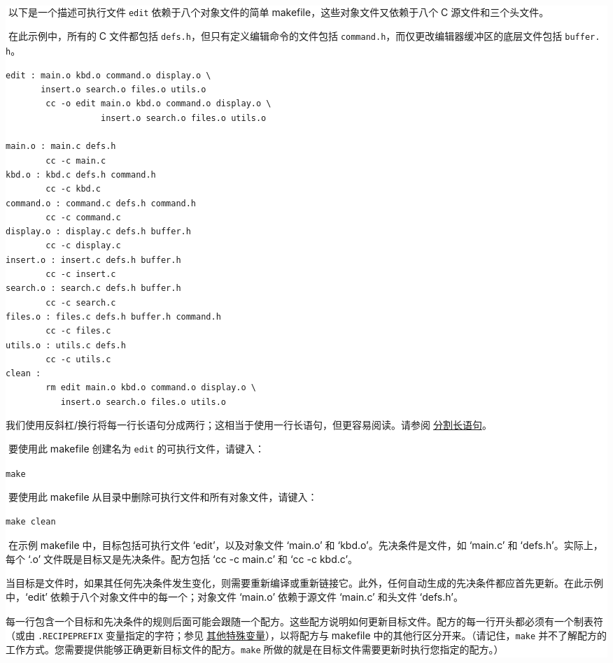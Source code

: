 

​	以下是一个描述可执行文件 `edit` 依赖于八个对象文件的简单 makefile，这些对象文件又依赖于八个 C 源文件和三个头文件。

​	在此示例中，所有的 C 文件都包括 `defs.h`，但只有定义编辑命令的文件包括 `command.h`，而仅更改编辑器缓冲区的底层文件包括 `buffer.h`。

```
edit : main.o kbd.o command.o display.o \
       insert.o search.o files.o utils.o
        cc -o edit main.o kbd.o command.o display.o \
                   insert.o search.o files.o utils.o

main.o : main.c defs.h
        cc -c main.c
kbd.o : kbd.c defs.h command.h
        cc -c kbd.c
command.o : command.c defs.h command.h
        cc -c command.c
display.o : display.c defs.h buffer.h
        cc -c display.c
insert.o : insert.c defs.h buffer.h
        cc -c insert.c
search.o : search.c defs.h buffer.h
        cc -c search.c
files.o : files.c defs.h buffer.h command.h
        cc -c files.c
utils.o : utils.c defs.h
        cc -c utils.c
clean :
        rm edit main.o kbd.o command.o display.o \
           insert.o search.o files.o utils.o
```

​	我们使用反斜杠/换行将每一行长语句分成两行；这相当于使用一行长语句，但更容易阅读。请参阅 [分割长语句](https://www.gnu.org/software/make/manual/make.html#Splitting-Lines)。

​	要使用此 makefile 创建名为 `edit` 的可执行文件，请键入：

```
make
```

​	要使用此 makefile 从目录中删除可执行文件和所有对象文件，请键入：

```
make clean
```

​	在示例 makefile 中，目标包括可执行文件 ‘edit’，以及对象文件 ‘main.o’ 和 ‘kbd.o’。先决条件是文件，如 ‘main.c’ 和 ‘defs.h’。实际上，每个 ‘.o’ 文件既是目标又是先决条件。配方包括 ‘cc -c main.c’ 和 ‘cc -c kbd.c’。

​	当目标是文件时，如果其任何先决条件发生变化，则需要重新编译或重新链接它。此外，任何自动生成的先决条件都应首先更新。在此示例中，‘edit’ 依赖于八个对象文件中的每一个；对象文件 ‘main.o’ 依赖于源文件 ‘main.c’ 和头文件 ‘defs.h’。

​	每一行包含一个目标和先决条件的规则后面可能会跟随一个配方。这些配方说明如何更新目标文件。配方的每一行开头都必须有一个制表符（或由 `.RECIPEPREFIX` 变量指定的字符；参见 [其他特殊变量](https://www.gnu.org/software/make/manual/make.html#Special-Variables)），以将配方与 makefile 中的其他行区分开来。（请记住，`make` 并不了解配方的工作方式。您需要提供能够正确更新目标文件的配方。`make` 所做的就是在目标文件需要更新时执行您指定的配方。）
